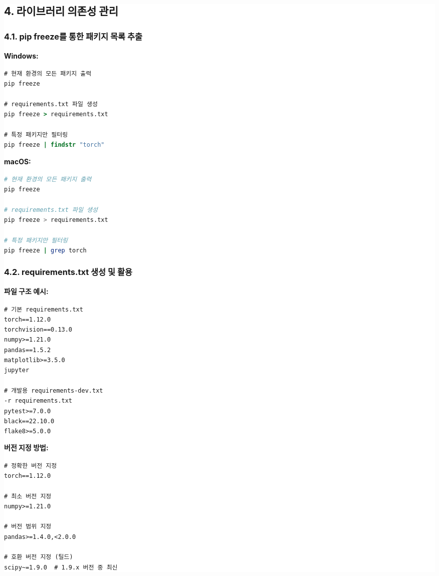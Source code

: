 ## 4. 라이브러리 의존성 관리

### 4.1. pip freeze를 통한 패키지 목록 추출

**Windows:**
```cmd
# 현재 환경의 모든 패키지 출력
pip freeze

# requirements.txt 파일 생성
pip freeze > requirements.txt

# 특정 패키지만 필터링
pip freeze | findstr "torch"
```

**macOS:**
```bash
# 현재 환경의 모든 패키지 출력
pip freeze

# requirements.txt 파일 생성
pip freeze > requirements.txt

# 특정 패키지만 필터링
pip freeze | grep torch
```

### 4.2. requirements.txt 생성 및 활용

**파일 구조 예시:**
```txt
# 기본 requirements.txt
torch==1.12.0
torchvision==0.13.0
numpy>=1.21.0
pandas==1.5.2
matplotlib>=3.5.0
jupyter

# 개발용 requirements-dev.txt
-r requirements.txt
pytest>=7.0.0
black==22.10.0
flake8>=5.0.0
```

**버전 지정 방법:**
```txt
# 정확한 버전 지정
torch==1.12.0

# 최소 버전 지정
numpy>=1.21.0

# 버전 범위 지정
pandas>=1.4.0,<2.0.0

# 호환 버전 지정 (틸드)
scipy~=1.9.0  # 1.9.x 버전 중 최신
```
